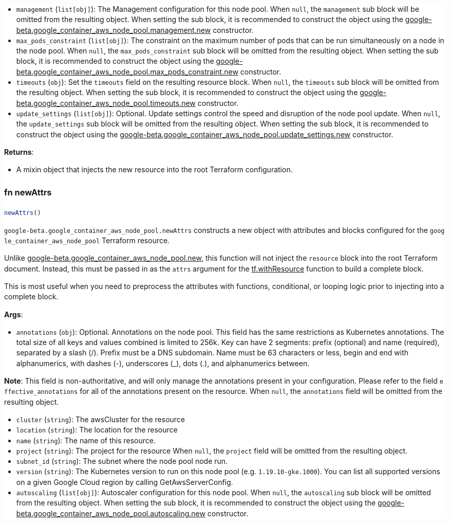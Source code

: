   - `management` (`list[obj]`): The Management configuration for this node pool. When `null`, the `management` sub block will be omitted from the resulting object. When setting the sub block, it is recommended to construct the object using the [google-beta.google_container_aws_node_pool.management.new](#fn-managementnew) constructor.
  - `max_pods_constraint` (`list[obj]`): The constraint on the maximum number of pods that can be run simultaneously on a node in the node pool. When `null`, the `max_pods_constraint` sub block will be omitted from the resulting object. When setting the sub block, it is recommended to construct the object using the [google-beta.google_container_aws_node_pool.max_pods_constraint.new](#fn-max_pods_constraintnew) constructor.
  - `timeouts` (`obj`): Set the `timeouts` field on the resulting resource block. When `null`, the `timeouts` sub block will be omitted from the resulting object. When setting the sub block, it is recommended to construct the object using the [google-beta.google_container_aws_node_pool.timeouts.new](#fn-timeoutsnew) constructor.
  - `update_settings` (`list[obj]`): Optional. Update settings control the speed and disruption of the node pool update. When `null`, the `update_settings` sub block will be omitted from the resulting object. When setting the sub block, it is recommended to construct the object using the [google-beta.google_container_aws_node_pool.update_settings.new](#fn-update_settingsnew) constructor.

**Returns**:
- A mixin object that injects the new resource into the root Terraform configuration.


### fn newAttrs

```ts
newAttrs()
```


`google-beta.google_container_aws_node_pool.newAttrs` constructs a new object with attributes and blocks configured for the `google_container_aws_node_pool`
Terraform resource.

Unlike [google-beta.google_container_aws_node_pool.new](#fn-new), this function will not inject the `resource`
block into the root Terraform document. Instead, this must be passed in as the `attrs` argument for the
[tf.withResource](https://github.com/tf-libsonnet/core/tree/main/docs#fn-withresource) function to build a complete block.

This is most useful when you need to preprocess the attributes with functions, conditional, or looping logic prior to
injecting into a complete block.

**Args**:
  - `annotations` (`obj`): Optional. Annotations on the node pool. This field has the same restrictions as Kubernetes annotations. The total size of all keys and values combined is limited to 256k. Key can have 2 segments: prefix (optional) and name (required), separated by a slash (/). Prefix must be a DNS subdomain. Name must be 63 characters or less, begin and end with alphanumerics, with dashes (-), underscores (_), dots (.), and alphanumerics between.

**Note**: This field is non-authoritative, and will only manage the annotations present in your configuration.
Please refer to the field `effective_annotations` for all of the annotations present on the resource. When `null`, the `annotations` field will be omitted from the resulting object.
  - `cluster` (`string`): The awsCluster for the resource
  - `location` (`string`): The location for the resource
  - `name` (`string`): The name of this resource.
  - `project` (`string`): The project for the resource When `null`, the `project` field will be omitted from the resulting object.
  - `subnet_id` (`string`): The subnet where the node pool node run.
  - `version` (`string`): The Kubernetes version to run on this node pool (e.g. `1.19.10-gke.1000`). You can list all supported versions on a given Google Cloud region by calling GetAwsServerConfig.
  - `autoscaling` (`list[obj]`): Autoscaler configuration for this node pool. When `null`, the `autoscaling` sub block will be omitted from the resulting object. When setting the sub block, it is recommended to construct the object using the [google-beta.google_container_aws_node_pool.autoscaling.new](#fn-autoscalingnew) constructor.
